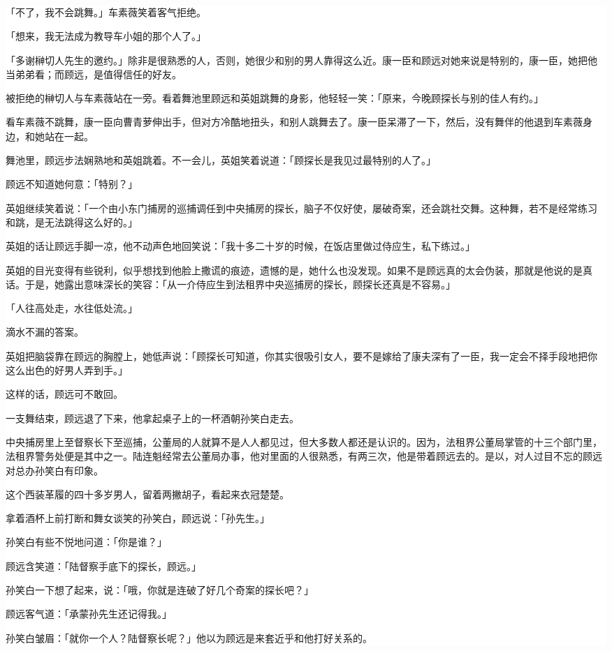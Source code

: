 
「不了，我不会跳舞。」车素薇笑着客气拒绝。


「想来，我无法成为教导车小姐的那个人了。」


「多谢榊切人先生的邀约。」除非是很熟悉的人，否则，她很少和别的男人靠得这么近。康一臣和顾远对她来说是特别的，康一臣，她把他当弟弟看；而顾远，是值得信任的好友。


被拒绝的榊切人与车素薇站在一旁。看着舞池里顾远和英姐跳舞的身影，他轻轻一笑：「原来，今晚顾探长与别的佳人有约。」


看车素薇不跳舞，康一臣向曹青萝伸出手，但对方冷酷地扭头，和别人跳舞去了。康一臣呆滞了一下，然后，没有舞伴的他退到车素薇身边，和她站在一起。


舞池里，顾远步法娴熟地和英姐跳着。不一会儿，英姐笑着说道：「顾探长是我见过最特别的人了。」


顾远不知道她何意：「特别？」


英姐继续笑着说：「一个由小东门捕房的巡捕调任到中央捕房的探长，脑子不仅好使，屡破奇案，还会跳社交舞。这种舞，若不是经常练习和跳，是无法跳得这么好的。」


英姐的话让顾远手脚一凉，他不动声色地回笑说：「我十多二十岁的时候，在饭店里做过侍应生，私下练过。」


英姐的目光变得有些锐利，似乎想找到他脸上撒谎的痕迹，遗憾的是，她什么也没发现。如果不是顾远真的太会伪装，那就是他说的是真话。于是，她露出意味深长的笑容：「从一介侍应生到法租界中央巡捕房的探长，顾探长还真是不容易。」


「人往高处走，水往低处流。」


滴水不漏的答案。


英姐把脑袋靠在顾远的胸膛上，她低声说：「顾探长可知道，你其实很吸引女人，要不是嫁给了康夫深有了一臣，我一定会不择手段地把你这么出色的好男人弄到手。」


这样的话，顾远可不敢回。


一支舞结束，顾远退了下来，他拿起桌子上的一杯酒朝孙笑白走去。


中央捕房里上至督察长下至巡捕，公董局的人就算不是人人都见过，但大多数人都还是认识的。因为，法租界公董局掌管的十三个部门里，法租界警务处便是其中之一。陆连魁经常去公董局办事，他对里面的人很熟悉，有两三次，他是带着顾远去的。是以，对人过目不忘的顾远对总办孙笑白有印象。


这个西装革履的四十多岁男人，留着两撇胡子，看起来衣冠楚楚。


拿着酒杯上前打断和舞女谈笑的孙笑白，顾远说：「孙先生。」


孙笑白有些不悦地问道：「你是谁？」


顾远含笑道：「陆督察手底下的探长，顾远。」


孙笑白一下想了起来，说：「哦，你就是连破了好几个奇案的探长吧？」


顾远客气道：「承蒙孙先生还记得我。」


孙笑白皱眉：「就你一个人？陆督察长呢？」他以为顾远是来套近乎和他打好关系的。

